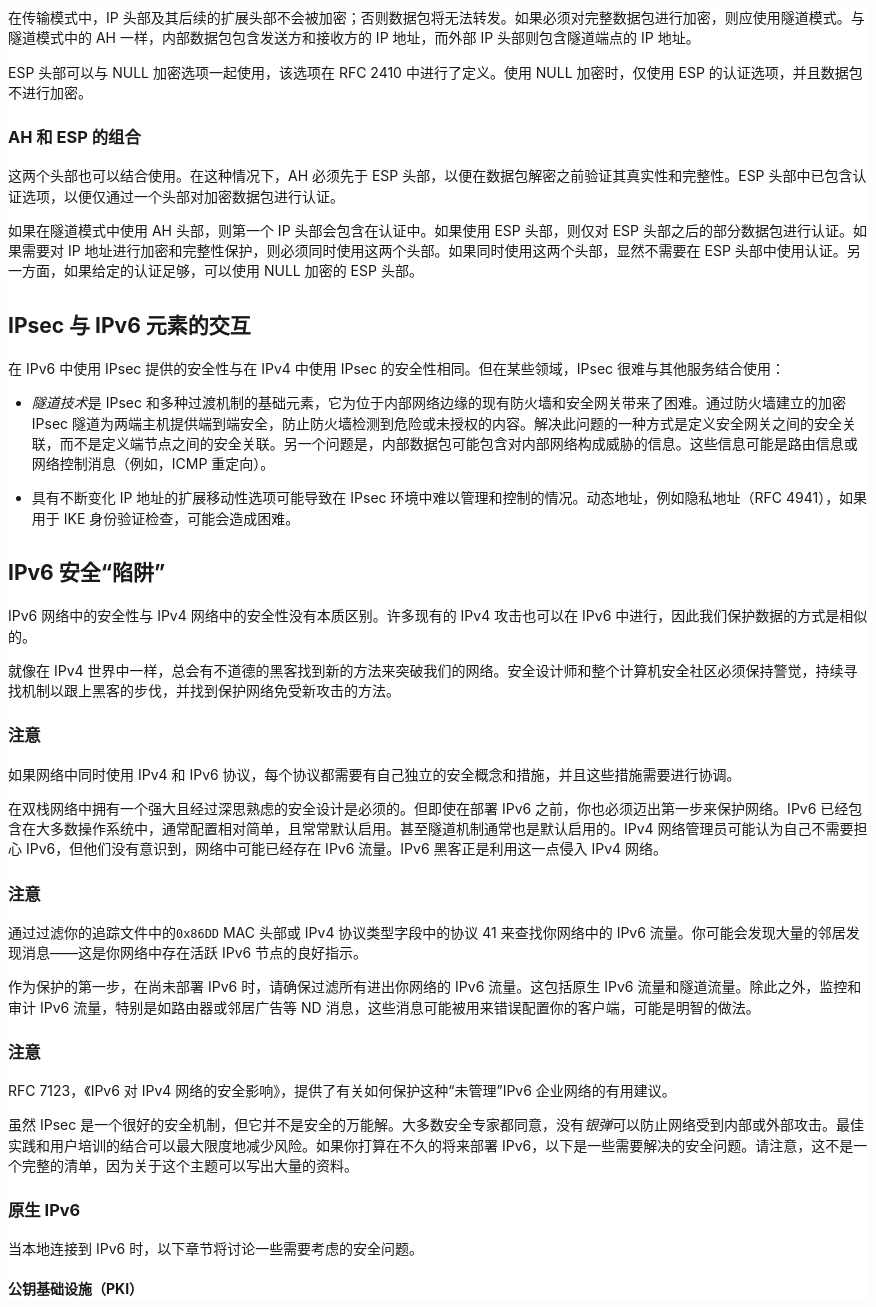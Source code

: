 在传输模式中，IP 头部及其后续的扩展头部不会被加密；否则数据包将无法转发。如果必须对完整数据包进行加密，则应使用隧道模式。与隧道模式中的 AH 一样，内部数据包包含发送方和接收方的 IP 地址，而外部 IP 头部则包含隧道端点的 IP 地址。

ESP 头部可以与 NULL 加密选项一起使用，该选项在 RFC 2410 中进行了定义。使用 NULL 加密时，仅使用 ESP 的认证选项，并且数据包不进行加密。

### AH 和 ESP 的组合

这两个头部也可以结合使用。在这种情况下，AH 必须先于 ESP 头部，以便在数据包解密之前验证其真实性和完整性。ESP 头部中已包含认证选项，以便仅通过一个头部对加密数据包进行认证。

如果在隧道模式中使用 AH 头部，则第一个 IP 头部会包含在认证中。如果使用 ESP 头部，则仅对 ESP 头部之后的部分数据包进行认证。如果需要对 IP 地址进行加密和完整性保护，则必须同时使用这两个头部。如果同时使用这两个头部，显然不需要在 ESP 头部中使用认证。另一方面，如果给定的认证足够，可以使用 NULL 加密的 ESP 头部。

## IPsec 与 IPv6 元素的交互

在 IPv6 中使用 IPsec 提供的安全性与在 IPv4 中使用 IPsec 的安全性相同。但在某些领域，IPsec 很难与其他服务结合使用：

+   *隧道技术*是 IPsec 和多种过渡机制的基础元素，它为位于内部网络边缘的现有防火墙和安全网关带来了困难。通过防火墙建立的加密 IPsec 隧道为两端主机提供端到端安全，防止防火墙检测到危险或未授权的内容。解决此问题的一种方式是定义安全网关之间的安全关联，而不是定义端节点之间的安全关联。另一个问题是，内部数据包可能包含对内部网络构成威胁的信息。这些信息可能是路由信息或网络控制消息（例如，ICMP 重定向）。

+   具有不断变化 IP 地址的扩展移动性选项可能导致在 IPsec 环境中难以管理和控制的情况。动态地址，例如隐私地址（RFC 4941），如果用于 IKE 身份验证检查，可能会造成困难。

## IPv6 安全“陷阱”

IPv6 网络中的安全性与 IPv4 网络中的安全性没有本质区别。许多现有的 IPv4 攻击也可以在 IPv6 中进行，因此我们保护数据的方式是相似的。

就像在 IPv4 世界中一样，总会有不道德的黑客找到新的方法来突破我们的网络。安全设计师和整个计算机安全社区必须保持警觉，持续寻找机制以跟上黑客的步伐，并找到保护网络免受新攻击的方法。

### 注意

如果网络中同时使用 IPv4 和 IPv6 协议，每个协议都需要有自己独立的安全概念和措施，并且这些措施需要进行协调。

在双栈网络中拥有一个强大且经过深思熟虑的安全设计是必须的。但即使在部署 IPv6 之前，你也必须迈出第一步来保护网络。IPv6 已经包含在大多数操作系统中，通常配置相对简单，且常常默认启用。甚至隧道机制通常也是默认启用的。IPv4 网络管理员可能认为自己不需要担心 IPv6，但他们没有意识到，网络中可能已经存在 IPv6 流量。IPv6 黑客正是利用这一点侵入 IPv4 网络。

### 注意

通过过滤你的追踪文件中的`0x86DD` MAC 头部或 IPv4 协议类型字段中的协议 41 来查找你网络中的 IPv6 流量。你可能会发现大量的邻居发现消息——这是你网络中存在活跃 IPv6 节点的良好指示。

作为保护的第一步，在尚未部署 IPv6 时，请确保过滤所有进出你网络的 IPv6 流量。这包括原生 IPv6 流量和隧道流量。除此之外，监控和审计 IPv6 流量，特别是如路由器或邻居广告等 ND 消息，这些消息可能被用来错误配置你的客户端，可能是明智的做法。

### 注意

RFC 7123，《IPv6 对 IPv4 网络的安全影响》，提供了有关如何保护这种“未管理”IPv6 企业网络的有用建议。

虽然 IPsec 是一个很好的安全机制，但它并不是安全的万能解。大多数安全专家都同意，没有*银弹*可以防止网络受到内部或外部攻击。最佳实践和用户培训的结合可以最大限度地减少风险。如果你打算在不久的将来部署 IPv6，以下是一些需要解决的安全问题。请注意，这不是一个完整的清单，因为关于这个主题可以写出大量的资料。

### 原生 IPv6

当本地连接到 IPv6 时，以下章节将讨论一些需要考虑的安全问题。

#### 公钥基础设施（PKI）
